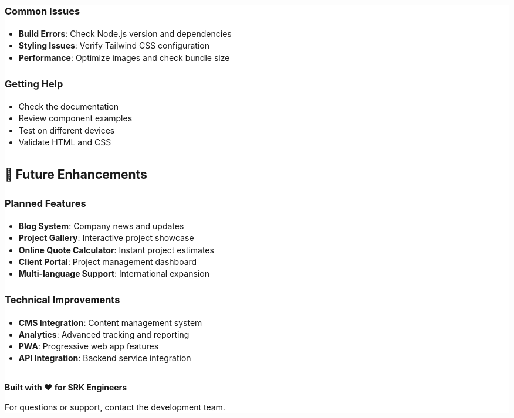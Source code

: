 ### Common Issues
- **Build Errors**: Check Node.js version and dependencies
- **Styling Issues**: Verify Tailwind CSS configuration
- **Performance**: Optimize images and check bundle size

### Getting Help
- Check the documentation
- Review component examples
- Test on different devices
- Validate HTML and CSS

## 🎯 Future Enhancements

### Planned Features
- **Blog System**: Company news and updates
- **Project Gallery**: Interactive project showcase
- **Online Quote Calculator**: Instant project estimates
- **Client Portal**: Project management dashboard
- **Multi-language Support**: International expansion

### Technical Improvements
- **CMS Integration**: Content management system
- **Analytics**: Advanced tracking and reporting
- **PWA**: Progressive web app features
- **API Integration**: Backend service integration

---

**Built with ❤️ for SRK Engineers**

For questions or support, contact the development team.
